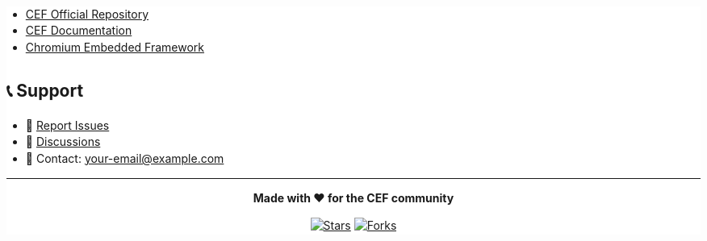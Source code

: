 - [CEF Official Repository](https://bitbucket.org/chromiumembedded/cef)
- [CEF Documentation](https://cef-builds.spotifycdn.com/docs.html)
- [Chromium Embedded Framework](https://cef-builds.spotifycdn.com/)

## 📞 Support

- 🐛 [Report Issues](https://github.com/killerdevildog/BuildingCEF/issues)
- 💬 [Discussions](https://github.com/killerdevildog/BuildingCEF/discussions)
- 📧 Contact: [your-email@example.com](mailto:your-email@example.com)

---

<div align="center">

**Made with ❤️ for the CEF community**

[![Stars](https://img.shields.io/github/stars/killerdevildog/BuildingCEF?style=social)](https://github.com/killerdevildog/BuildingCEF/stargazers)
[![Forks](https://img.shields.io/github/forks/killerdevildog/BuildingCEF?style=social)](https://github.com/killerdevildog/BuildingCEF/network/members)

</div> 
